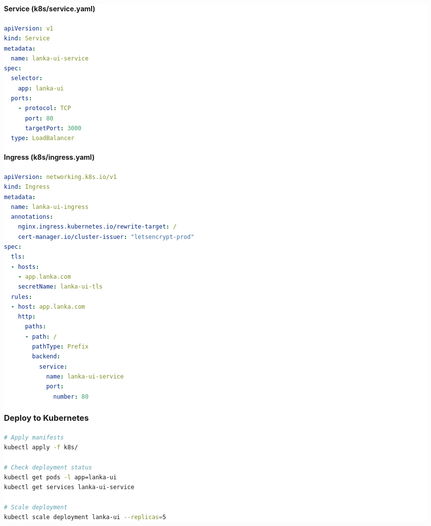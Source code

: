 #### Service (k8s/service.yaml)
```yaml
apiVersion: v1
kind: Service
metadata:
  name: lanka-ui-service
spec:
  selector:
    app: lanka-ui
  ports:
    - protocol: TCP
      port: 80
      targetPort: 3000
  type: LoadBalancer
```

#### Ingress (k8s/ingress.yaml)
```yaml
apiVersion: networking.k8s.io/v1
kind: Ingress
metadata:
  name: lanka-ui-ingress
  annotations:
    nginx.ingress.kubernetes.io/rewrite-target: /
    cert-manager.io/cluster-issuer: "letsencrypt-prod"
spec:
  tls:
  - hosts:
    - app.lanka.com
    secretName: lanka-ui-tls
  rules:
  - host: app.lanka.com
    http:
      paths:
      - path: /
        pathType: Prefix
        backend:
          service:
            name: lanka-ui-service
            port:
              number: 80
```

### Deploy to Kubernetes
```bash
# Apply manifests
kubectl apply -f k8s/

# Check deployment status
kubectl get pods -l app=lanka-ui
kubectl get services lanka-ui-service

# Scale deployment
kubectl scale deployment lanka-ui --replicas=5
```
